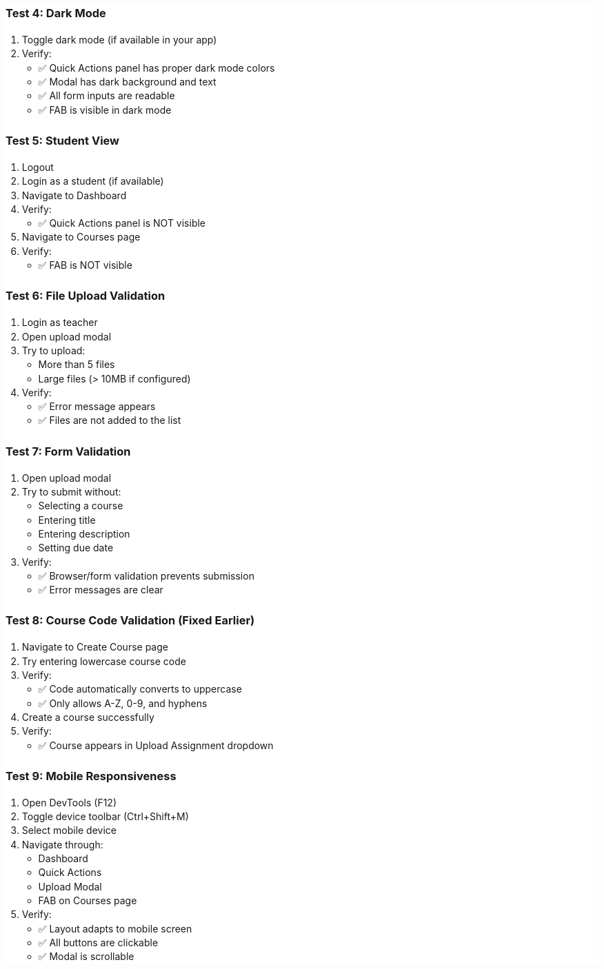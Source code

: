 ### Test 4: Dark Mode
1. Toggle dark mode (if available in your app)
2. Verify:
   - ✅ Quick Actions panel has proper dark mode colors
   - ✅ Modal has dark background and text
   - ✅ All form inputs are readable
   - ✅ FAB is visible in dark mode

### Test 5: Student View
1. Logout
2. Login as a student (if available)
3. Navigate to Dashboard
4. Verify:
   - ✅ Quick Actions panel is NOT visible
5. Navigate to Courses page
6. Verify:
   - ✅ FAB is NOT visible

### Test 6: File Upload Validation
1. Login as teacher
2. Open upload modal
3. Try to upload:
   - More than 5 files
   - Large files (> 10MB if configured)
4. Verify:
   - ✅ Error message appears
   - ✅ Files are not added to the list

### Test 7: Form Validation
1. Open upload modal
2. Try to submit without:
   - Selecting a course
   - Entering title
   - Entering description
   - Setting due date
3. Verify:
   - ✅ Browser/form validation prevents submission
   - ✅ Error messages are clear

### Test 8: Course Code Validation (Fixed Earlier)
1. Navigate to Create Course page
2. Try entering lowercase course code
3. Verify:
   - ✅ Code automatically converts to uppercase
   - ✅ Only allows A-Z, 0-9, and hyphens
4. Create a course successfully
5. Verify:
   - ✅ Course appears in Upload Assignment dropdown

### Test 9: Mobile Responsiveness
1. Open DevTools (F12)
2. Toggle device toolbar (Ctrl+Shift+M)
3. Select mobile device
4. Navigate through:
   - Dashboard
   - Quick Actions
   - Upload Modal
   - FAB on Courses page
5. Verify:
   - ✅ Layout adapts to mobile screen
   - ✅ All buttons are clickable
   - ✅ Modal is scrollable